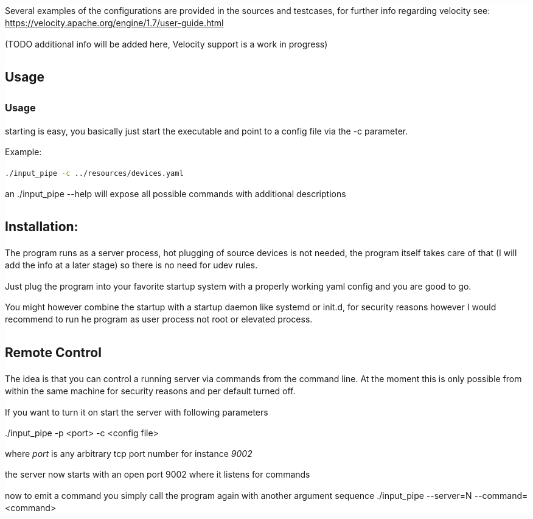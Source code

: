 Several examples of the configurations are provided in the sources
and testcases, for further info regarding velocity see:
https://velocity.apache.org/engine/1.7/user-guide.html

(TODO additional info will be added here, Velocity support is a work in progress)

## Usage


### Usage

starting is easy, you basically just start
the executable and point to a config file via
the -c parameter.

Example:

```bash
./input_pipe -c ../resources/devices.yaml

```

an ./input_pipe --help will expose all possible commands with additional descriptions

## Installation:

The program runs as a server process, hot plugging of 
source devices is not needed, the program itself takes
care of that (I will add the info at a later stage)
so there is no need for udev rules.

Just plug the program into your favorite
startup system with a properly working yaml config
and you are good to go.

You might however combine the startup with a startup daemon like systemd
or init.d, for security reasons however I would recommend to run he program
as user process not root or elevated process.


## Remote Control

The idea is that you can control a running server via commands from the command line.
At the moment this is only possible from within the same machine for security reasons and
per default turned off.

If you want to turn it on start the server with following parameters

./input_pipe -p &lt;port&gt;  -c &lt;config file&gt;

where *port* is any arbitrary tcp port number for instance *9002*

the server now starts with an open port 9002 where it listens for commands

now to emit a command you simply call the program again with another argument sequence
./input_pipe --server=N --command=&lt;command&gt;
